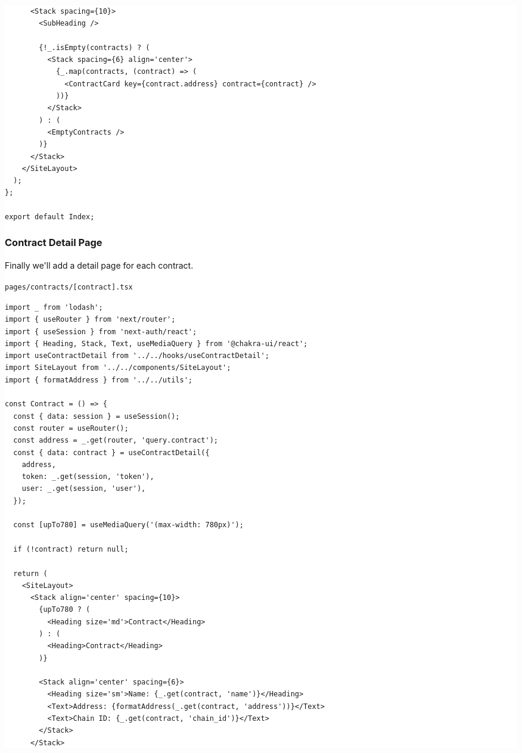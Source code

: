 ```tsx
      <Stack spacing={10}>
        <SubHeading />

        {!_.isEmpty(contracts) ? (
          <Stack spacing={6} align='center'>
            {_.map(contracts, (contract) => (
              <ContractCard key={contract.address} contract={contract} />
            ))}
          </Stack>
        ) : (
          <EmptyContracts />
        )}
      </Stack>
    </SiteLayout>
  );
};

export default Index;
```

### Contract Detail Page

Finally we'll add a detail page for each contract.

`pages/contracts/[contract].tsx`

```tsx
import _ from 'lodash';
import { useRouter } from 'next/router';
import { useSession } from 'next-auth/react';
import { Heading, Stack, Text, useMediaQuery } from '@chakra-ui/react';
import useContractDetail from '../../hooks/useContractDetail';
import SiteLayout from '../../components/SiteLayout';
import { formatAddress } from '../../utils';

const Contract = () => {
  const { data: session } = useSession();
  const router = useRouter();
  const address = _.get(router, 'query.contract');
  const { data: contract } = useContractDetail({
    address,
    token: _.get(session, 'token'),
    user: _.get(session, 'user'),
  });

  const [upTo780] = useMediaQuery('(max-width: 780px)');

  if (!contract) return null;

  return (
    <SiteLayout>
      <Stack align='center' spacing={10}>
        {upTo780 ? (
          <Heading size='md'>Contract</Heading>
        ) : (
          <Heading>Contract</Heading>
        )}

        <Stack align='center' spacing={6}>
          <Heading size='sm'>Name: {_.get(contract, 'name')}</Heading>
          <Text>Address: {formatAddress(_.get(contract, 'address'))}</Text>
          <Text>Chain ID: {_.get(contract, 'chain_id')}</Text>
        </Stack>
      </Stack>
```